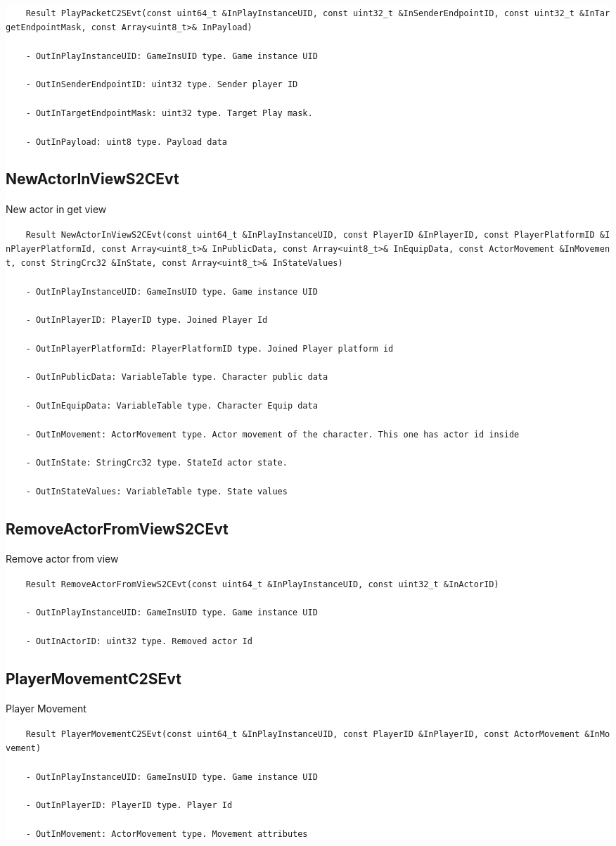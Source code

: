         Result PlayPacketC2SEvt(const uint64_t &InPlayInstanceUID, const uint32_t &InSenderEndpointID, const uint32_t &InTargetEndpointMask, const Array<uint8_t>& InPayload)

		- OutInPlayInstanceUID: GameInsUID type. Game instance UID

		- OutInSenderEndpointID: uint32 type. Sender player ID

		- OutInTargetEndpointMask: uint32 type. Target Play mask.

		- OutInPayload: uint8 type. Payload data


## NewActorInViewS2CEvt
New actor in get view

        Result NewActorInViewS2CEvt(const uint64_t &InPlayInstanceUID, const PlayerID &InPlayerID, const PlayerPlatformID &InPlayerPlatformId, const Array<uint8_t>& InPublicData, const Array<uint8_t>& InEquipData, const ActorMovement &InMovement, const StringCrc32 &InState, const Array<uint8_t>& InStateValues)

		- OutInPlayInstanceUID: GameInsUID type. Game instance UID

		- OutInPlayerID: PlayerID type. Joined Player Id

		- OutInPlayerPlatformId: PlayerPlatformID type. Joined Player platform id

		- OutInPublicData: VariableTable type. Character public data

		- OutInEquipData: VariableTable type. Character Equip data

		- OutInMovement: ActorMovement type. Actor movement of the character. This one has actor id inside

		- OutInState: StringCrc32 type. StateId actor state.

		- OutInStateValues: VariableTable type. State values


## RemoveActorFromViewS2CEvt
Remove actor from view

        Result RemoveActorFromViewS2CEvt(const uint64_t &InPlayInstanceUID, const uint32_t &InActorID)

		- OutInPlayInstanceUID: GameInsUID type. Game instance UID

		- OutInActorID: uint32 type. Removed actor Id


## PlayerMovementC2SEvt
Player Movement

        Result PlayerMovementC2SEvt(const uint64_t &InPlayInstanceUID, const PlayerID &InPlayerID, const ActorMovement &InMovement)

		- OutInPlayInstanceUID: GameInsUID type. Game instance UID

		- OutInPlayerID: PlayerID type. Player Id

		- OutInMovement: ActorMovement type. Movement attributes

